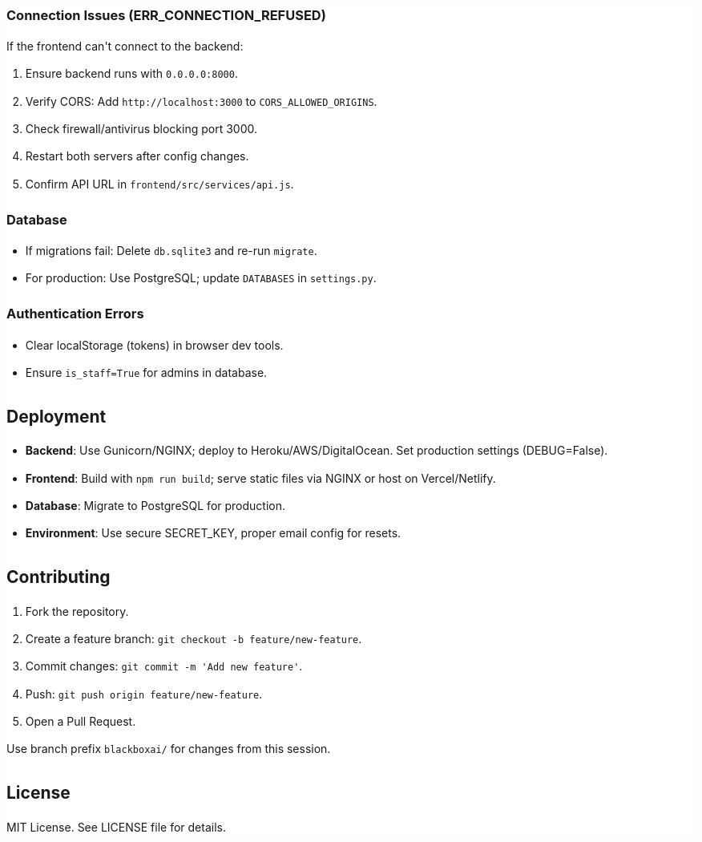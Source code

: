 ### Connection Issues (ERR_CONNECTION_REFUSED)

If the frontend can't connect to the backend:

1. Ensure backend runs with `0.0.0.0:8000`.

2. Verify CORS: Add `http://localhost:3000` to `CORS_ALLOWED_ORIGINS`.

3. Check firewall/antivirus blocking port 3000.

4. Restart both servers after config changes.

5. Confirm API URL in `frontend/src/services/api.js`.

### Database

- If migrations fail: Delete `db.sqlite3` and re-run `migrate`.

- For production: Use PostgreSQL; update `DATABASES` in `settings.py`.

### Authentication Errors

- Clear localStorage (tokens) in browser dev tools.

- Ensure `is_staff=True` for admins in database.

## Deployment

- **Backend**: Use Gunicorn/NGINX; deploy to Heroku/AWS/DigitalOcean. Set production settings (DEBUG=False).

- **Frontend**: Build with `npm run build`; serve static files via NGINX or host on Vercel/Netlify.

- **Database**: Migrate to PostgreSQL for production.

- **Environment**: Use secure SECRET_KEY, proper email config for resets.

## Contributing

1. Fork the repository.

2. Create a feature branch: `git checkout -b feature/new-feature`.

3. Commit changes: `git commit -m 'Add new feature'`.

4. Push: `git push origin feature/new-feature`.

5. Open a Pull Request.

Use branch prefix `blackboxai/` for changes from this session.

## License

MIT License. See LICENSE file for details.
